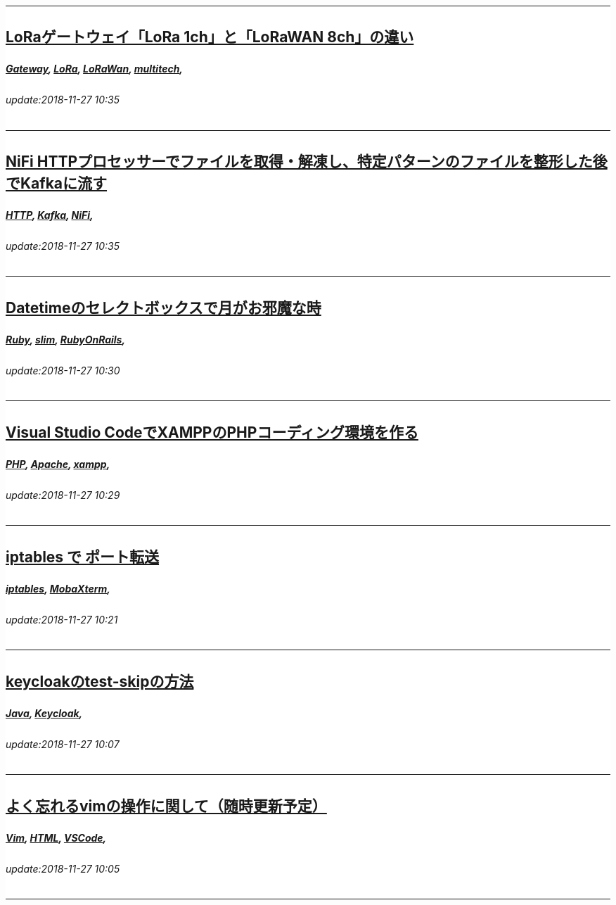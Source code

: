 
---
## [LoRaゲートウェイ「LoRa 1ch」と「LoRaWAN 8ch」の違い](https://qiita.com/RfidHaraga/items/ae68837dadf855190408)
##### [Gateway](https://qiita.com/tags/Gateway), [LoRa](https://qiita.com/tags/LoRa), [LoRaWan](https://qiita.com/tags/LoRaWan), [multitech](https://qiita.com/tags/multitech), 
###### update:2018-11-27 10:35
---
## [NiFi HTTPプロセッサーでファイルを取得・解凍し、特定パターンのファイルを整形した後でKafkaに流す](https://qiita.com/zz22394/items/cb348277c08c29d7f85f)
##### [HTTP](https://qiita.com/tags/HTTP), [Kafka](https://qiita.com/tags/Kafka), [NiFi](https://qiita.com/tags/NiFi), 
###### update:2018-11-27 10:35
---
## [Datetimeのセレクトボックスで月がお邪魔な時](https://qiita.com/takemokun/items/461195491a2551298754)
##### [Ruby](https://qiita.com/tags/Ruby), [slim](https://qiita.com/tags/slim), [RubyOnRails](https://qiita.com/tags/RubyOnRails), 
###### update:2018-11-27 10:30
---
## [Visual Studio CodeでXAMPPのPHPコーディング環境を作る](https://qiita.com/hitotch/items/ab791fbc11a4e2a6cefd)
##### [PHP](https://qiita.com/tags/PHP), [Apache](https://qiita.com/tags/Apache), [xampp](https://qiita.com/tags/xampp), 
###### update:2018-11-27 10:29
---
## [iptables で ポート転送](https://qiita.com/nobu-maple/items/bcc3712d1235815d8d11)
##### [iptables](https://qiita.com/tags/iptables), [MobaXterm](https://qiita.com/tags/MobaXterm), 
###### update:2018-11-27 10:21
---
## [keycloakのtest-skipの方法](https://qiita.com/syunchanp/items/b0a45ee91dc090f6505b)
##### [Java](https://qiita.com/tags/Java), [Keycloak](https://qiita.com/tags/Keycloak), 
###### update:2018-11-27 10:07
---
## [よく忘れるvimの操作に関して（随時更新予定）](https://qiita.com/take9021/items/ae710b8c432605295493)
##### [Vim](https://qiita.com/tags/Vim), [HTML](https://qiita.com/tags/HTML), [VSCode](https://qiita.com/tags/VSCode), 
###### update:2018-11-27 10:05
---
